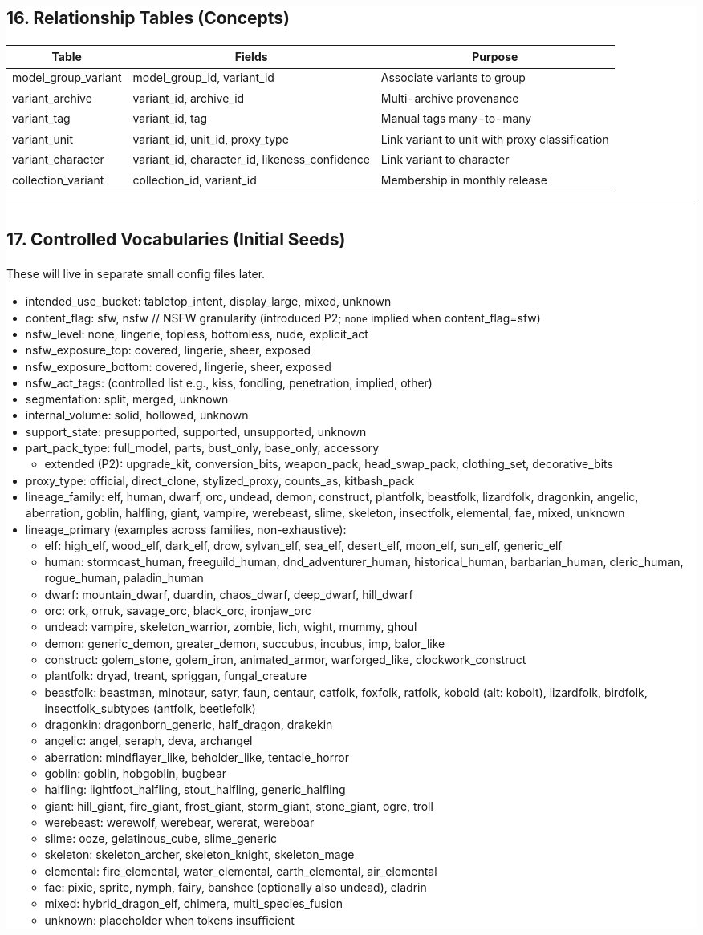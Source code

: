 ## 16. Relationship Tables (Concepts)
| Table | Fields | Purpose |
|-------|--------|---------|
| model_group_variant | model_group_id, variant_id | Associate variants to group |
| variant_archive | variant_id, archive_id | Multi-archive provenance |
| variant_tag | variant_id, tag | Manual tags many-to-many |
| variant_unit | variant_id, unit_id, proxy_type | Link variant to unit with proxy classification |
| variant_character | variant_id, character_id, likeness_confidence | Link variant to character |
| collection_variant | collection_id, variant_id | Membership in monthly release |

---
## 17. Controlled Vocabularies (Initial Seeds)

These will live in separate small config files later.

- intended_use_bucket: tabletop_intent, display_large, mixed, unknown
- content_flag: sfw, nsfw
// NSFW granularity (introduced P2; `none` implied when content_flag=sfw)
- nsfw_level: none, lingerie, topless, bottomless, nude, explicit_act
- nsfw_exposure_top: covered, lingerie, sheer, exposed
- nsfw_exposure_bottom: covered, lingerie, sheer, exposed
- nsfw_act_tags: (controlled list e.g., kiss, fondling, penetration, implied, other)
- segmentation: split, merged, unknown
- internal_volume: solid, hollowed, unknown
- support_state: presupported, supported, unsupported, unknown
- part_pack_type: full_model, parts, bust_only, base_only, accessory
	- extended (P2): upgrade_kit, conversion_bits, weapon_pack, head_swap_pack, clothing_set, decorative_bits
- proxy_type: official, direct_clone, stylized_proxy, counts_as, kitbash_pack
- lineage_family: elf, human, dwarf, orc, undead, demon, construct, plantfolk, beastfolk, lizardfolk, dragonkin, angelic, aberration, goblin, halfling, giant, vampire, werebeast, slime, skeleton, insectfolk, elemental, fae, mixed, unknown
- lineage_primary (examples across families, non-exhaustive):
	- elf: high_elf, wood_elf, dark_elf, drow, sylvan_elf, sea_elf, desert_elf, moon_elf, sun_elf, generic_elf
	- human: stormcast_human, freeguild_human, dnd_adventurer_human, historical_human, barbarian_human, cleric_human, rogue_human, paladin_human
	- dwarf: mountain_dwarf, duardin, chaos_dwarf, deep_dwarf, hill_dwarf
	- orc: ork, orruk, savage_orc, black_orc, ironjaw_orc
	- undead: vampire, skeleton_warrior, zombie, lich, wight, mummy, ghoul
	- demon: generic_demon, greater_demon, succubus, incubus, imp, balor_like
	- construct: golem_stone, golem_iron, animated_armor, warforged_like, clockwork_construct
	- plantfolk: dryad, treant, spriggan, fungal_creature
	- beastfolk: beastman, minotaur, satyr, faun, centaur, catfolk, foxfolk, ratfolk, kobold (alt: kobolt), lizardfolk, birdfolk, insectfolk_subtypes (antfolk, beetlefolk)
	- dragonkin: dragonborn_generic, half_dragon, drakekin
	- angelic: angel, seraph, deva, archangel
	- aberration: mindflayer_like, beholder_like, tentacle_horror
	- goblin: goblin, hobgoblin, bugbear
	- halfling: lightfoot_halfling, stout_halfling, generic_halfling
	- giant: hill_giant, fire_giant, frost_giant, storm_giant, stone_giant, ogre, troll
	- werebeast: werewolf, werebear, wererat, wereboar
	- slime: ooze, gelatinous_cube, slime_generic
	- skeleton: skeleton_archer, skeleton_knight, skeleton_mage
	- elemental: fire_elemental, water_elemental, earth_elemental, air_elemental
	- fae: pixie, sprite, nymph, fairy, banshee (optionally also undead), eladrin
	- mixed: hybrid_dragon_elf, chimera, multi_species_fusion
	- unknown: placeholder when tokens insufficient
